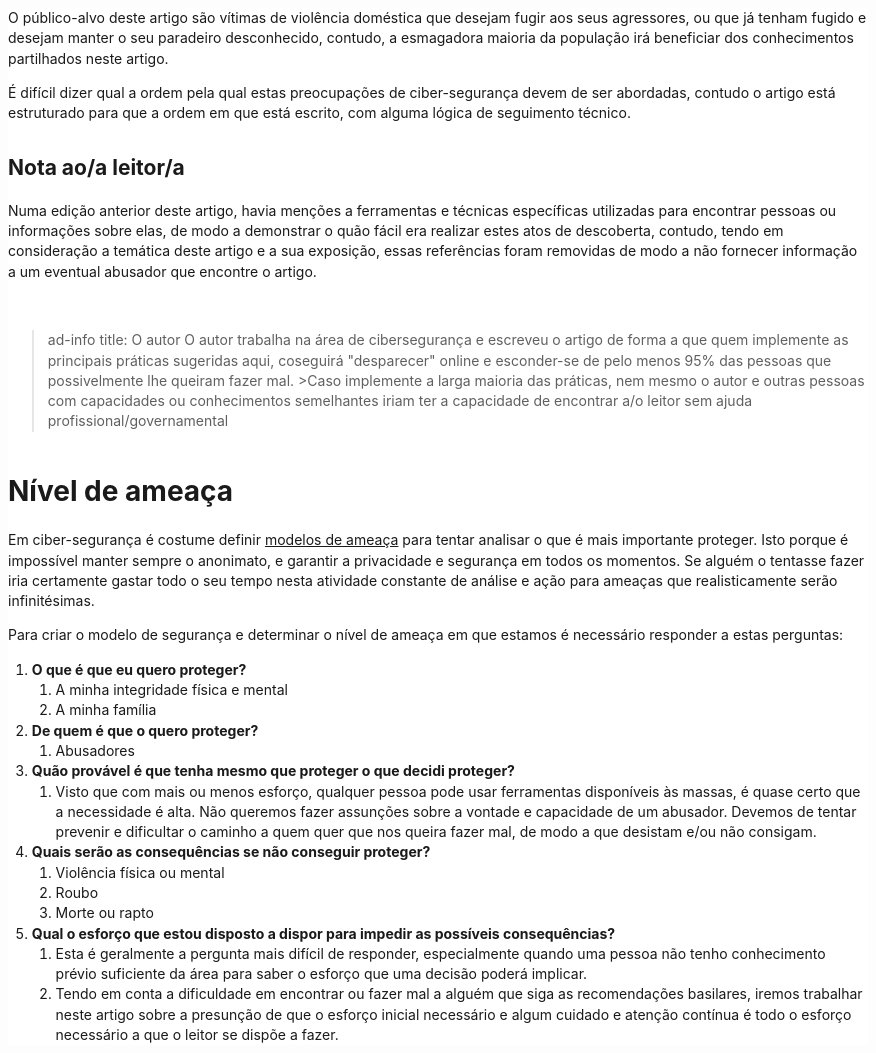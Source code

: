 O público-alvo deste artigo são vítimas de violência doméstica que desejam fugir aos seus agressores, ou que já tenham fugido e desejam manter o seu paradeiro desconhecido, contudo, a esmagadora maioria da população irá beneficiar dos conhecimentos partilhados neste artigo. 

É difícil dizer qual a ordem pela qual estas preocupações de ciber-segurança devem de ser abordadas, contudo o artigo está estruturado para que a ordem em que está escrito, com alguma lógica de seguimento técnico.

## Nota ao/a leitor/a

Numa edição anterior deste artigo, havia menções a ferramentas e técnicas específicas utilizadas para encontrar pessoas ou informações sobre elas, de modo a demonstrar o quão fácil era realizar estes atos de descoberta, contudo, tendo em consideração a temática deste artigo e a sua exposição, essas referências foram removidas de modo a não fornecer informação a um eventual abusador que encontre o artigo.

```ad-info


```


>ad-info
title: O autor
>O autor trabalha na área de cibersegurança e escreveu o artigo de forma a que quem implemente as principais práticas sugeridas aqui, coseguirá "desparecer" online e esconder-se de pelo menos 95% das pessoas que possivelmente lhe queiram fazer mal. >Caso implemente a larga maioria das práticas, nem mesmo o autor e outras pessoas com capacidades ou conhecimentos semelhantes iriam ter a capacidade de encontrar a/o leitor sem ajuda profissional/governamental

# Nível de ameaça

Em ciber-segurança é costume definir [modelos de ameaça](https://www.privacyguides.org/en/basics/threat-modeling/) para tentar analisar o que é mais importante proteger. Isto porque é impossível manter sempre o anonimato, e garantir a privacidade e segurança em todos os momentos. Se alguém o tentasse fazer iria certamente gastar todo o seu tempo nesta atividade constante de análise e ação para ameaças que realisticamente serão infinitésimas.

Para criar o modelo de segurança e determinar o nível de ameaça em que estamos é necessário responder a estas perguntas:

1. **O que é que eu quero proteger?**
	1. A minha integridade física e mental
	2. A minha família
2. **De quem é que o quero proteger?**
	1. Abusadores
3. **Quão provável é que tenha mesmo que proteger o que decidi proteger?**
	1. Visto que com mais ou menos esforço, qualquer pessoa pode usar ferramentas disponíveis às massas, é quase certo que a necessidade é alta. Não queremos fazer assunções sobre a vontade e capacidade de um abusador. Devemos de tentar prevenir e dificultar o caminho a quem quer que nos queira fazer mal, de modo a que desistam e/ou não consigam.
4. **Quais serão as consequências se não conseguir proteger?**
	1. Violência física ou mental
	2. Roubo
	3. Morte ou rapto
5. **Qual o esforço que estou disposto a dispor para impedir as possíveis consequências?**
	1. Esta é geralmente a pergunta mais difícil de responder, especialmente quando uma pessoa não tenho conhecimento prévio suficiente da área para saber o esforço que uma decisão poderá implicar.
	2. Tendo em conta a dificuldade em encontrar ou fazer mal a alguém que siga as recomendações basilares, iremos trabalhar neste artigo sobre a presunção de que o esforço inicial necessário e algum cuidado e atenção contínua é todo o esforço necessário a que o leitor se dispõe a fazer.  
